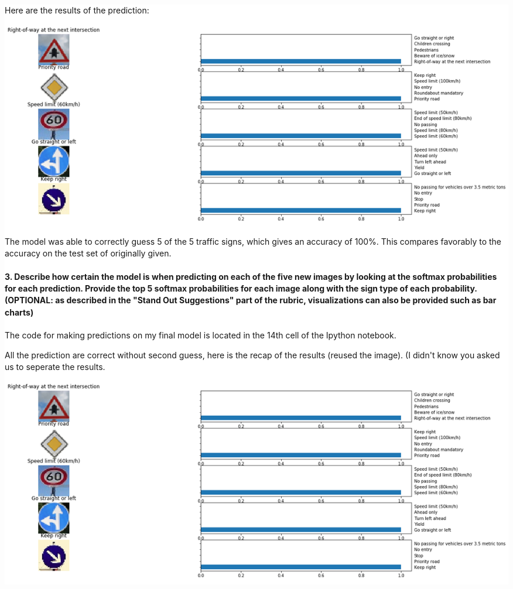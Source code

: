 Here are the results of the prediction:

![alt text](Prediction.png)


The model was able to correctly guess 5 of the 5 traffic signs, which gives an accuracy of 100%. This compares favorably to the accuracy on the test set of originally given.

#### 3. Describe how certain the model is when predicting on each of the five new images by looking at the softmax probabilities for each prediction. Provide the top 5 softmax probabilities for each image along with the sign type of each probability. (OPTIONAL: as described in the "Stand Out Suggestions" part of the rubric, visualizations can also be provided such as bar charts)

The code for making predictions on my final model is located in the 14th cell of the Ipython notebook.

All the prediction are correct without second guess, here is the recap of the results (reused the image). (I didn't know you asked us to seperate the results.

![alt text](Prediction.png)


